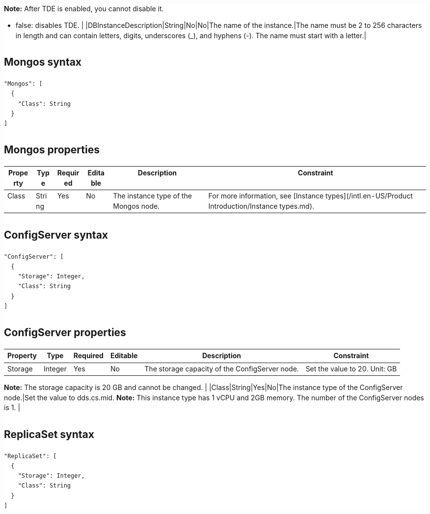 **Note:** After TDE is enabled, you cannot disable it.

-   false: disables TDE. |
|DBInstanceDescription|String|No|No|The name of the instance.|The name must be 2 to 256 characters in length and can contain letters, digits, underscores \(\_\), and hyphens \(-\). The name must start with a letter.|

## Mongos syntax

```
"Mongos": [
  {
    "Class": String
  }
]
```

## Mongos properties

|Property|Type|Required|Editable|Description|Constraint|
|--------|----|--------|--------|-----------|----------|
|Class|String|Yes|No|The instance type of the Mongos node.|For more information, see [Instance types](/intl.en-US/Product Introduction/Instance types.md).|

## ConfigServer syntax

```
"ConfigServer": [
  {
    "Storage": Integer,
    "Class": String
  }
]
```

## ConfigServer properties

|Property|Type|Required|Editable|Description|Constraint|
|--------|----|--------|--------|-----------|----------|
|Storage|Integer|Yes|No|The storage capacity of the ConfigServer node.|Set the value to 20. Unit: GB

**Note:** The storage capacity is 20 GB and cannot be changed. |
|Class|String|Yes|No|The instance type of the ConfigServer node.|Set the value to dds.cs.mid. **Note:** This instance type has 1 vCPU and 2GB memory. The number of the ConfigServer nodes is 1. |

## ReplicaSet syntax

```
"ReplicaSet": [
  {
    "Storage": Integer,
    "Class": String
  }
]
```
